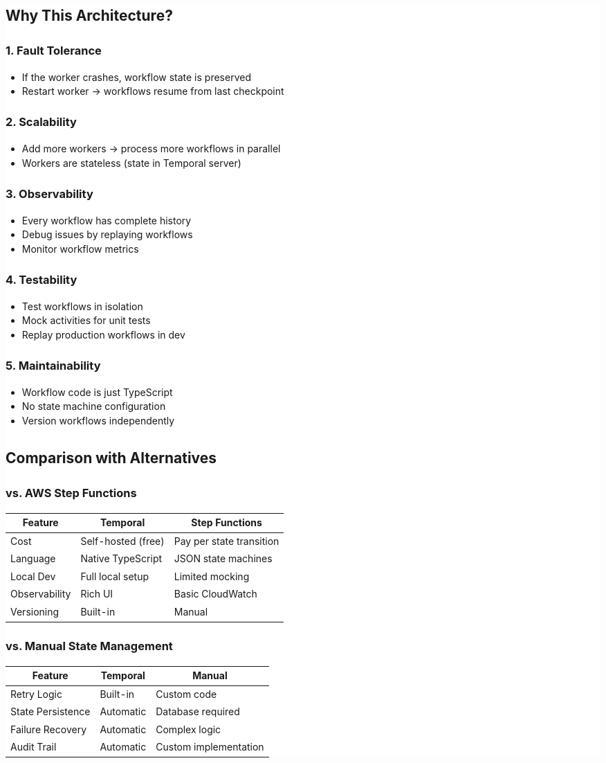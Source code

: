 ## Why This Architecture?

### 1. Fault Tolerance
- If the worker crashes, workflow state is preserved
- Restart worker → workflows resume from last checkpoint

### 2. Scalability
- Add more workers → process more workflows in parallel
- Workers are stateless (state in Temporal server)

### 3. Observability
- Every workflow has complete history
- Debug issues by replaying workflows
- Monitor workflow metrics

### 4. Testability
- Test workflows in isolation
- Mock activities for unit tests
- Replay production workflows in dev

### 5. Maintainability
- Workflow code is just TypeScript
- No state machine configuration
- Version workflows independently

## Comparison with Alternatives

### vs. AWS Step Functions
| Feature | Temporal | Step Functions |
|---------|----------|----------------|
| Cost | Self-hosted (free) | Pay per state transition |
| Language | Native TypeScript | JSON state machines |
| Local Dev | Full local setup | Limited mocking |
| Observability | Rich UI | Basic CloudWatch |
| Versioning | Built-in | Manual |

### vs. Manual State Management
| Feature | Temporal | Manual |
|---------|----------|--------|
| Retry Logic | Built-in | Custom code |
| State Persistence | Automatic | Database required |
| Failure Recovery | Automatic | Complex logic |
| Audit Trail | Automatic | Custom implementation |
